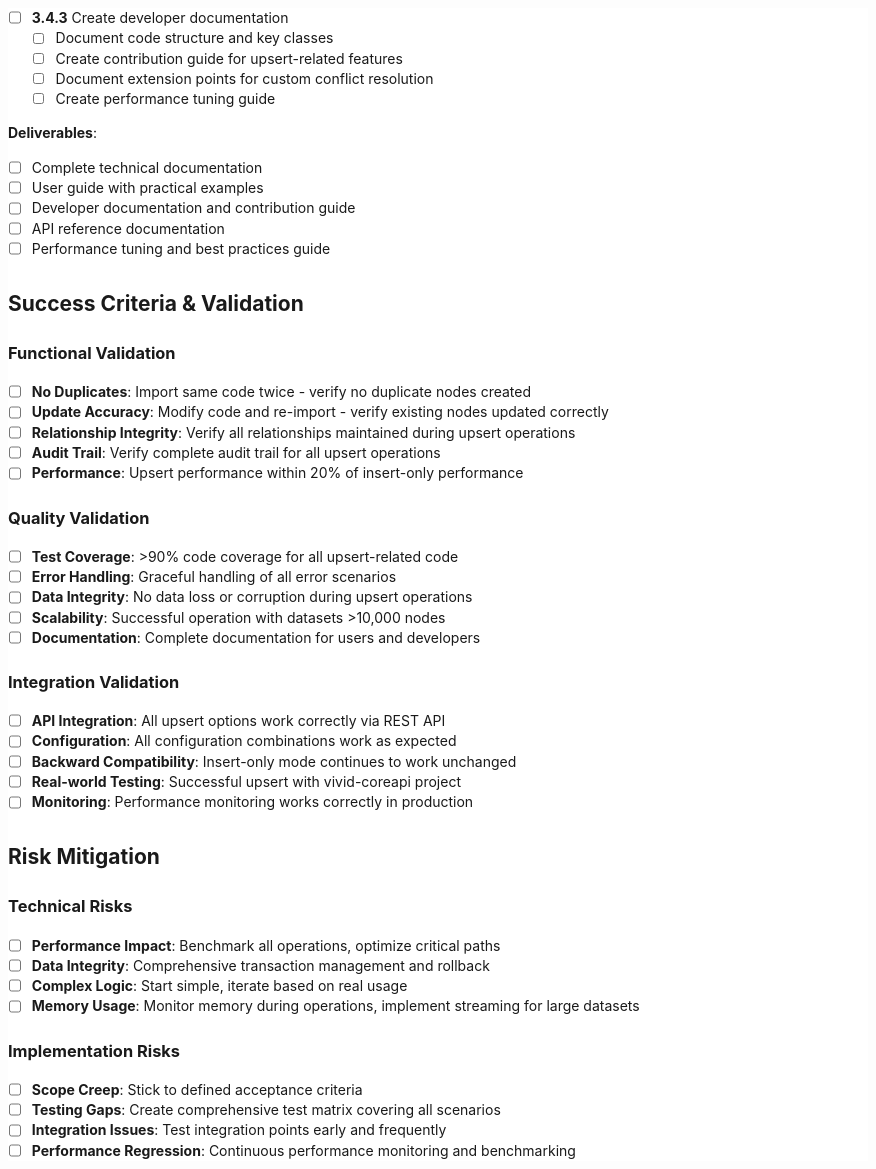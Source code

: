- [ ] **3.4.3** Create developer documentation
  - [ ] Document code structure and key classes
  - [ ] Create contribution guide for upsert-related features
  - [ ] Document extension points for custom conflict resolution
  - [ ] Create performance tuning guide

**Deliverables**:
- [ ] Complete technical documentation
- [ ] User guide with practical examples
- [ ] Developer documentation and contribution guide
- [ ] API reference documentation
- [ ] Performance tuning and best practices guide

## Success Criteria & Validation

### Functional Validation
- [ ] **No Duplicates**: Import same code twice - verify no duplicate nodes created
- [ ] **Update Accuracy**: Modify code and re-import - verify existing nodes updated correctly
- [ ] **Relationship Integrity**: Verify all relationships maintained during upsert operations
- [ ] **Audit Trail**: Verify complete audit trail for all upsert operations
- [ ] **Performance**: Upsert performance within 20% of insert-only performance

### Quality Validation  
- [ ] **Test Coverage**: >90% code coverage for all upsert-related code
- [ ] **Error Handling**: Graceful handling of all error scenarios
- [ ] **Data Integrity**: No data loss or corruption during upsert operations
- [ ] **Scalability**: Successful operation with datasets >10,000 nodes
- [ ] **Documentation**: Complete documentation for users and developers

### Integration Validation
- [ ] **API Integration**: All upsert options work correctly via REST API
- [ ] **Configuration**: All configuration combinations work as expected
- [ ] **Backward Compatibility**: Insert-only mode continues to work unchanged
- [ ] **Real-world Testing**: Successful upsert with vivid-coreapi project
- [ ] **Monitoring**: Performance monitoring works correctly in production

## Risk Mitigation

### Technical Risks
- [ ] **Performance Impact**: Benchmark all operations, optimize critical paths
- [ ] **Data Integrity**: Comprehensive transaction management and rollback
- [ ] **Complex Logic**: Start simple, iterate based on real usage
- [ ] **Memory Usage**: Monitor memory during operations, implement streaming for large datasets

### Implementation Risks
- [ ] **Scope Creep**: Stick to defined acceptance criteria
- [ ] **Testing Gaps**: Create comprehensive test matrix covering all scenarios
- [ ] **Integration Issues**: Test integration points early and frequently
- [ ] **Performance Regression**: Continuous performance monitoring and benchmarking
